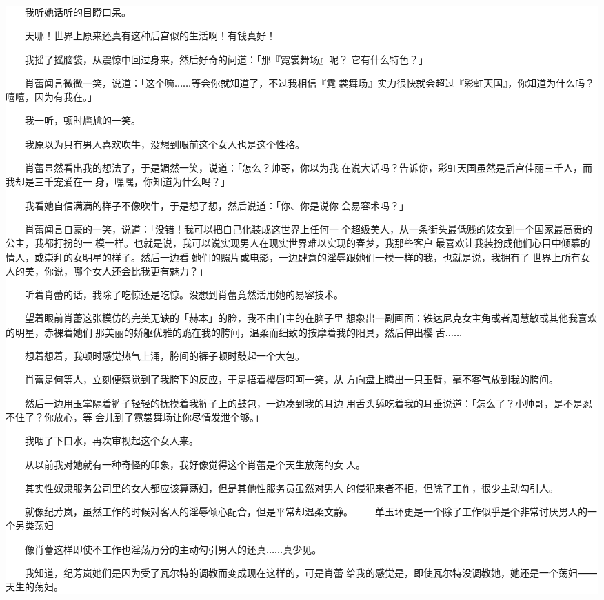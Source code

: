 　　我听她话听的目瞪口呆。

　　天哪！世界上原来还真有这种后宫似的生活啊！有钱真好！

　　我摇了摇脑袋，从震惊中回过身来，然后好奇的问道：「那『霓裳舞场』呢？
它有什么特色？」

　　肖蕾闻言微微一笑，说道：「这个嘛……等会你就知道了，不过我相信『霓
裳舞场』实力很快就会超过『彩虹天国』，你知道为什么吗？嘻嘻，因为有我在。」

　　我一听，顿时尴尬的一笑。

　　我原以为只有男人喜欢吹牛，没想到眼前这个女人也是这个性格。

　　肖蕾显然看出我的想法了，于是媚然一笑，说道：「怎么？帅哥，你以为我
在说大话吗？告诉你，彩虹天国虽然是后宫佳丽三千人，而我却是三千宠爱在一
身，嘿嘿，你知道为什么吗？」

　　我看她自信满满的样子不像吹牛，于是想了想，然后说道：「你、你是说你
会易容术吗？」

　　肖蕾闻言自豪的一笑，说道：「没错！我可以把自己化装成这世界上任何一
个超级美人，从一条街头最低贱的妓女到一个国家最高贵的公主，我都打扮的一
模一样。也就是说，我可以说实现男人在现实世界难以实现的春梦，我那些客户
最喜欢让我装扮成他们心目中倾慕的情人，或崇拜的女明星的样子。然后一边看
她们的照片或电影，一边肆意的淫辱跟她们一模一样的我，也就是说，我拥有了
世界上所有女人的美，你说，哪个女人还会比我更有魅力？」

　　听着肖蕾的话，我除了吃惊还是吃惊。没想到肖蕾竟然活用她的易容技术。

　　望着眼前肖蕾这张模仿的完美无缺的「赫本」的脸，我不由自主的在脑子里
想象出一副画面：铁达尼克女主角或者周慧敏或其他我喜欢的明星，赤裸着她们
那美丽的娇躯优雅的跪在我的胯间，温柔而细致的按摩着我的阳具，然后伸出樱
舌……

　　想着想着，我顿时感觉热气上涌，胯间的裤子顿时鼓起一个大包。

　　肖蕾是何等人，立刻便察觉到了我胯下的反应，于是捂着樱唇呵呵一笑，从
方向盘上腾出一只玉臂，毫不客气放到我的胯间。

　　然后一边用玉掌隔着裤子轻轻的抚摸着我裤子上的鼓包，一边凑到我的耳边
用舌头舔吃着我的耳垂说道：「怎么了？小帅哥，是不是忍不住了？你放心，等
会儿到了霓裳舞场让你尽情发泄个够。」

　　我咽了下口水，再次审视起这个女人来。

　　从以前我对她就有一种奇怪的印象，我好像觉得这个肖蕾是个天生放荡的女
人。

　　其实性奴隶服务公司里的女人都应该算荡妇，但是其他性服务员虽然对男人
的侵犯来者不拒，但除了工作，很少主动勾引人。

　　就像纪芳岚，虽然工作的时候对客人的淫辱倾心配合，但是平常却温柔文静。
　　单玉环更是一个除了工作似乎是个非常讨厌男人的一个另类荡妇

　　像肖蕾这样即使不工作也淫荡万分的主动勾引男人的还真……真少见。

　　我知道，纪芳岚她们是因为受了瓦尔特的调教而变成现在这样的，可是肖蕾
给我的感觉是，即使瓦尔特没调教她，她还是一个荡妇——天生的荡妇。
